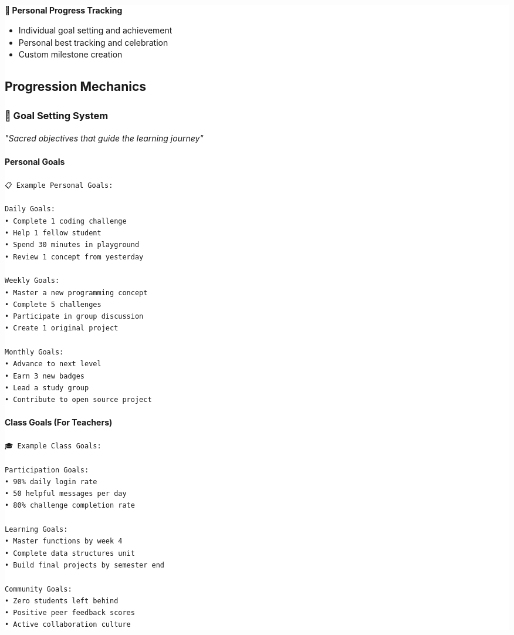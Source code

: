 **🎯 Personal Progress Tracking**
- Individual goal setting and achievement
- Personal best tracking and celebration
- Custom milestone creation

## Progression Mechanics

### 🎯 Goal Setting System
*"Sacred objectives that guide the learning journey"*

#### Personal Goals
```
📋 Example Personal Goals:

Daily Goals:
• Complete 1 coding challenge
• Help 1 fellow student  
• Spend 30 minutes in playground
• Review 1 concept from yesterday

Weekly Goals:
• Master a new programming concept
• Complete 5 challenges
• Participate in group discussion
• Create 1 original project

Monthly Goals:
• Advance to next level
• Earn 3 new badges
• Lead a study group
• Contribute to open source project
```

#### Class Goals (For Teachers)
```
🎓 Example Class Goals:

Participation Goals:
• 90% daily login rate
• 50 helpful messages per day
• 80% challenge completion rate

Learning Goals:
• Master functions by week 4
• Complete data structures unit
• Build final projects by semester end

Community Goals:
• Zero students left behind
• Positive peer feedback scores
• Active collaboration culture
```
